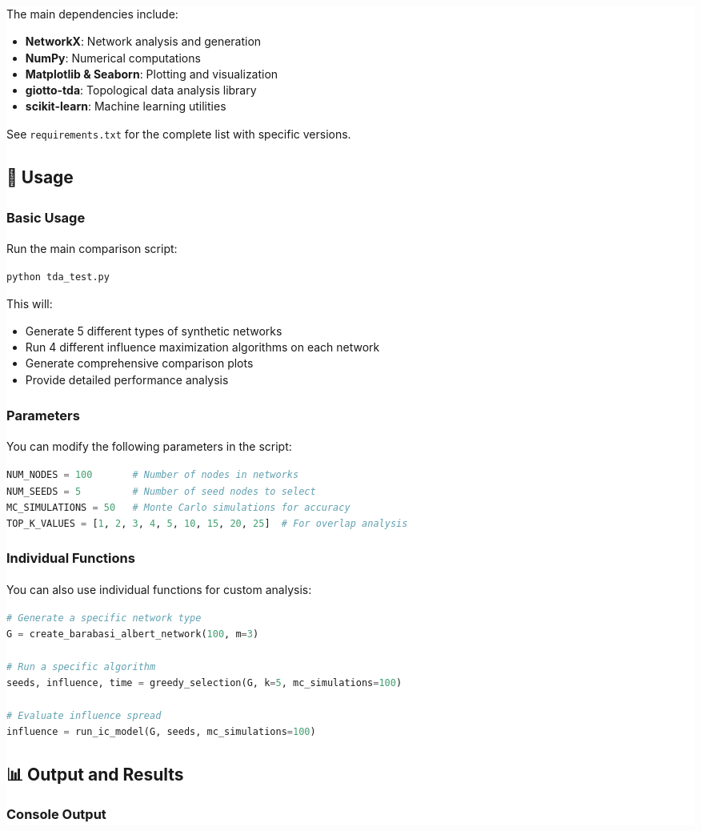 The main dependencies include:

- **NetworkX**: Network analysis and generation
- **NumPy**: Numerical computations
- **Matplotlib & Seaborn**: Plotting and visualization
- **giotto-tda**: Topological data analysis library
- **scikit-learn**: Machine learning utilities

See `requirements.txt` for the complete list with specific versions.

## 🎯 Usage

### Basic Usage

Run the main comparison script:

```bash
python tda_test.py
```

This will:
- Generate 5 different types of synthetic networks
- Run 4 different influence maximization algorithms on each network
- Generate comprehensive comparison plots
- Provide detailed performance analysis

### Parameters

You can modify the following parameters in the script:

```python
NUM_NODES = 100       # Number of nodes in networks
NUM_SEEDS = 5         # Number of seed nodes to select
MC_SIMULATIONS = 50   # Monte Carlo simulations for accuracy
TOP_K_VALUES = [1, 2, 3, 4, 5, 10, 15, 20, 25]  # For overlap analysis
```

### Individual Functions

You can also use individual functions for custom analysis:

```python
# Generate a specific network type
G = create_barabasi_albert_network(100, m=3)

# Run a specific algorithm
seeds, influence, time = greedy_selection(G, k=5, mc_simulations=100)

# Evaluate influence spread
influence = run_ic_model(G, seeds, mc_simulations=100)
```

## 📊 Output and Results

### Console Output
